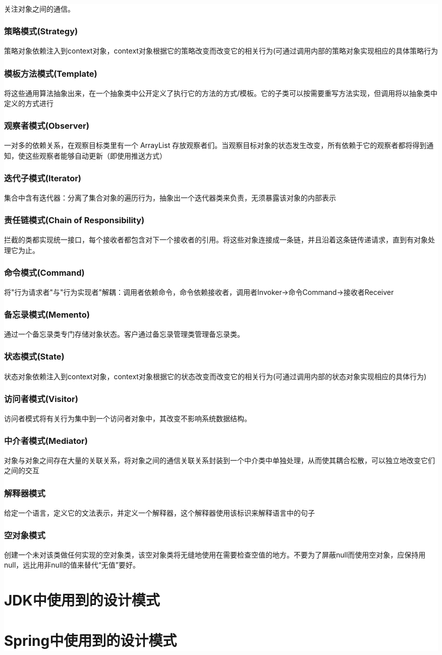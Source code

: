 关注对象之间的通信。

### 策略模式(Strategy)

策略对象依赖注入到context对象，context对象根据它的策略改变而改变它的相关行为(可通过调用内部的策略对象实现相应的具体策略行为

### 模板方法模式(Template)

将这些通用算法抽象出来，在一个抽象类中公开定义了执行它的方法的方式/模板。它的子类可以按需要重写方法实现，但调用将以抽象类中定义的方式进行

### 观察者模式(Observer)

一对多的依赖关系，在观察目标类里有一个 ArrayList 存放观察者们。当观察目标对象的状态发生改变，所有依赖于它的观察者都将得到通知，使这些观察者能够自动更新（即使用推送方式）

### 迭代子模式(Iterator)

集合中含有迭代器：分离了集合对象的遍历行为，抽象出一个迭代器类来负责，无须暴露该对象的内部表示

### 责任链模式(Chain of Responsibility)

拦截的类都实现统一接口，每个接收者都包含对下一个接收者的引用。将这些对象连接成一条链，并且沿着这条链传递请求，直到有对象处理它为止。

### 命令模式(Command)

将"行为请求者"与"行为实现者"解耦：调用者依赖命令，命令依赖接收者，调用者Invoker→命令Command→接收者Receiver

### 备忘录模式(Memento)

通过一个备忘录类专门存储对象状态。客户通过备忘录管理类管理备忘录类。

### 状态模式(State)

状态对象依赖注入到context对象，context对象根据它的状态改变而改变它的相关行为(可通过调用内部的状态对象实现相应的具体行为)

### 访问者模式(Visitor)

访问者模式将有关行为集中到一个访问者对象中，其改变不影响系统数据结构。

### 中介者模式(Mediator)

对象与对象之间存在大量的关联关系，将对象之间的通信关联关系封装到一个中介类中单独处理，从而使其耦合松散，可以独立地改变它们之间的交互

### 解释器模式

给定一个语言，定义它的文法表示，并定义一个解释器，这个解释器使用该标识来解释语言中的句子

### 空对象模式

创建一个未对该类做任何实现的空对象类，该空对象类将无缝地使用在需要检查空值的地方。不要为了屏蔽null而使用空对象，应保持用null，远比用非null的值来替代“无值”要好。

# JDK中使用到的设计模式

# Spring中使用到的设计模式

